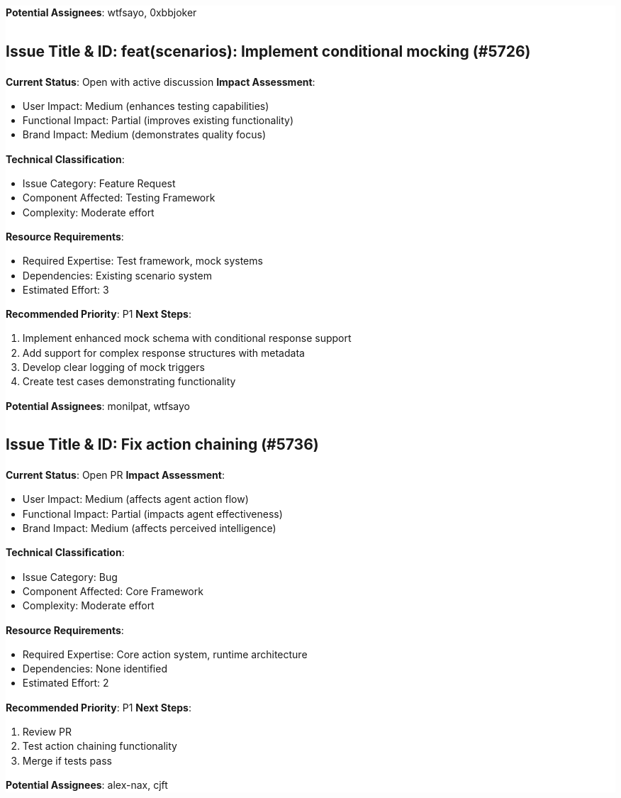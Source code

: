 **Potential Assignees**: wtfsayo, 0xbbjoker

## Issue Title & ID: feat(scenarios): Implement conditional mocking (#5726)
**Current Status**: Open with active discussion
**Impact Assessment**:
- User Impact: Medium (enhances testing capabilities)
- Functional Impact: Partial (improves existing functionality)
- Brand Impact: Medium (demonstrates quality focus)

**Technical Classification**:
- Issue Category: Feature Request
- Component Affected: Testing Framework
- Complexity: Moderate effort

**Resource Requirements**:
- Required Expertise: Test framework, mock systems
- Dependencies: Existing scenario system
- Estimated Effort: 3

**Recommended Priority**: P1
**Next Steps**: 
1. Implement enhanced mock schema with conditional response support
2. Add support for complex response structures with metadata
3. Develop clear logging of mock triggers
4. Create test cases demonstrating functionality

**Potential Assignees**: monilpat, wtfsayo

## Issue Title & ID: Fix action chaining (#5736)
**Current Status**: Open PR
**Impact Assessment**:
- User Impact: Medium (affects agent action flow)
- Functional Impact: Partial (impacts agent effectiveness)
- Brand Impact: Medium (affects perceived intelligence)

**Technical Classification**:
- Issue Category: Bug
- Component Affected: Core Framework
- Complexity: Moderate effort

**Resource Requirements**:
- Required Expertise: Core action system, runtime architecture
- Dependencies: None identified
- Estimated Effort: 2

**Recommended Priority**: P1
**Next Steps**: 
1. Review PR
2. Test action chaining functionality
3. Merge if tests pass

**Potential Assignees**: alex-nax, cjft
